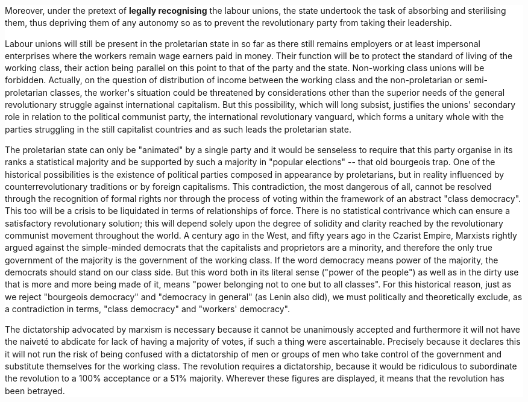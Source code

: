    Moreover, under the pretext of **legally recognising** the labour
   unions, the state undertook the task of absorbing and sterilising
   them, thus depriving them of any autonomy so as to prevent the
   revolutionary party from taking their leadership.

   Labour unions will still be present in the proletarian state in so
   far as there still remains employers or at least impersonal
   enterprises where the workers remain wage earners paid in money.
   Their function will be to protect the standard of living of the
   working class, their action being parallel on this point to that of
   the party and the state. Non-working class unions will be forbidden.
   Actually, on the question of distribution of income between the
   working class and the non-proletarian or semi-proletarian classes,
   the worker's situation could be threatened by considerations other
   than the superior needs of the general revolutionary struggle against
   international capitalism. But this possibility, which will long
   subsist, justifies the unions' secondary role in relation to the
   political communist party, the international revolutionary vanguard,
   which forms a unitary whole with the parties struggling in the still
   capitalist countries and as such leads the proletarian state.

   The proletarian state can only be "animated" by a single party and it
   would be senseless to require that this party organise in its ranks a
   statistical majority and be supported by such a majority in "popular
   elections" -- that old bourgeois trap. One of the historical
   possibilities is the existence of political parties composed in
   appearance by proletarians, but in reality influenced by
   counterrevolutionary traditions or by foreign capitalisms. This
   contradiction, the most dangerous of all, cannot be resolved through
   the recognition of formal rights nor through the process of voting
   within the framework of an abstract "class democracy". This too will
   be a crisis to be liquidated in terms of relationships of force.
   There is no statistical contrivance which can ensure a satisfactory
   revolutionary solution; this will depend solely upon the degree of
   solidity and clarity reached by the revolutionary communist movement
   throughout the world. A century ago in the West, and fifty years ago
   in the Czarist Empire, Marxists rightly argued against the
   simple-minded democrats that the capitalists and proprietors are a
   minority, and therefore the only true government of the majority is
   the government of the working class. If the word democracy means
   power of the majority, the democrats should stand on our class side.
   But this word both in its literal sense ("power of the people") as
   well as in the dirty use that is more and more being made of it,
   means "power belonging not to one but to all classes". For this
   historical reason, just as we reject "bourgeois democracy" and
   "democracy in general" (as Lenin also did), we must politically and
   theoretically exclude, as a contradiction in terms, "class democracy"
   and "workers' democracy".

   The dictatorship advocated by marxism is necessary because it cannot
   be unanimously accepted and furthermore it will not have the naiveté
   to abdicate for lack of having a majority of votes, if such a thing
   were ascertainable. Precisely because it declares this it will not
   run the risk of being confused with a dictatorship of men or groups
   of men who take control of the government and substitute themselves
   for the working class. The revolution requires a dictatorship,
   because it would be ridiculous to subordinate the revolution to a
   100% acceptance or a 51% majority. Wherever these figures are
   displayed, it means that the revolution has been betrayed.
